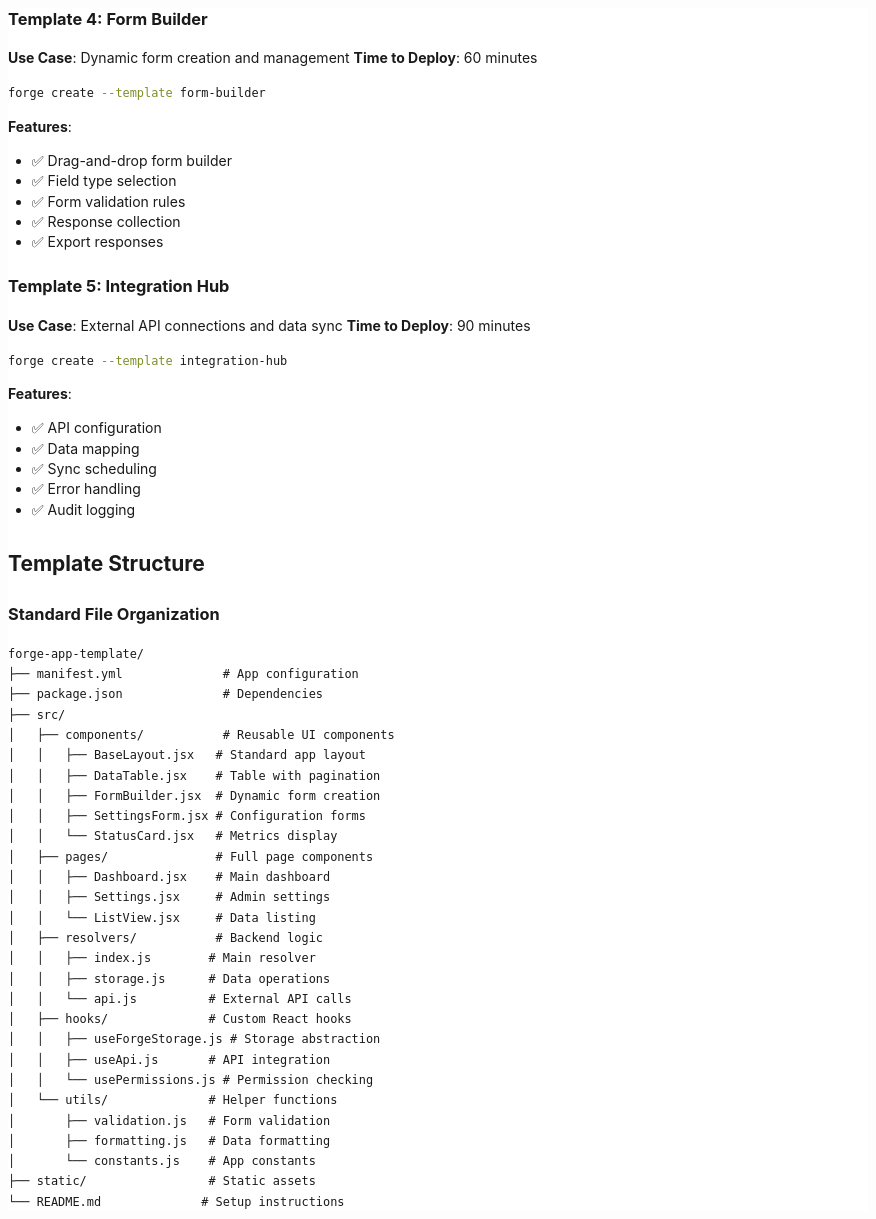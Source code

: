 ### Template 4: Form Builder
**Use Case**: Dynamic form creation and management
**Time to Deploy**: 60 minutes

```bash
forge create --template form-builder
```

**Features**:
- ✅ Drag-and-drop form builder
- ✅ Field type selection
- ✅ Form validation rules
- ✅ Response collection
- ✅ Export responses

### Template 5: Integration Hub
**Use Case**: External API connections and data sync
**Time to Deploy**: 90 minutes

```bash
forge create --template integration-hub
```

**Features**:
- ✅ API configuration
- ✅ Data mapping
- ✅ Sync scheduling
- ✅ Error handling
- ✅ Audit logging

## Template Structure

### Standard File Organization
```
forge-app-template/
├── manifest.yml              # App configuration
├── package.json              # Dependencies
├── src/
│   ├── components/           # Reusable UI components
│   │   ├── BaseLayout.jsx   # Standard app layout
│   │   ├── DataTable.jsx    # Table with pagination
│   │   ├── FormBuilder.jsx  # Dynamic form creation
│   │   ├── SettingsForm.jsx # Configuration forms
│   │   └── StatusCard.jsx   # Metrics display
│   ├── pages/               # Full page components
│   │   ├── Dashboard.jsx    # Main dashboard
│   │   ├── Settings.jsx     # Admin settings
│   │   └── ListView.jsx     # Data listing
│   ├── resolvers/           # Backend logic
│   │   ├── index.js        # Main resolver
│   │   ├── storage.js      # Data operations
│   │   └── api.js          # External API calls
│   ├── hooks/              # Custom React hooks
│   │   ├── useForgeStorage.js # Storage abstraction
│   │   ├── useApi.js       # API integration
│   │   └── usePermissions.js # Permission checking
│   └── utils/              # Helper functions
│       ├── validation.js   # Form validation
│       ├── formatting.js   # Data formatting
│       └── constants.js    # App constants
├── static/                 # Static assets
└── README.md              # Setup instructions
```
